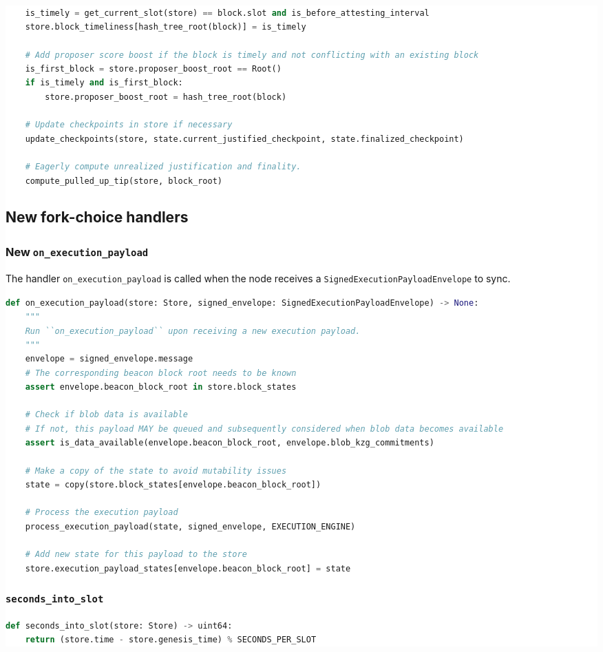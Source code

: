 ```python
    is_timely = get_current_slot(store) == block.slot and is_before_attesting_interval
    store.block_timeliness[hash_tree_root(block)] = is_timely

    # Add proposer score boost if the block is timely and not conflicting with an existing block
    is_first_block = store.proposer_boost_root == Root()
    if is_timely and is_first_block:
        store.proposer_boost_root = hash_tree_root(block)

    # Update checkpoints in store if necessary
    update_checkpoints(store, state.current_justified_checkpoint, state.finalized_checkpoint)

    # Eagerly compute unrealized justification and finality.
    compute_pulled_up_tip(store, block_root)
```

## New fork-choice handlers

### New `on_execution_payload`

The handler `on_execution_payload` is called when the node receives a
`SignedExecutionPayloadEnvelope` to sync.

```python
def on_execution_payload(store: Store, signed_envelope: SignedExecutionPayloadEnvelope) -> None:
    """
    Run ``on_execution_payload`` upon receiving a new execution payload.
    """
    envelope = signed_envelope.message
    # The corresponding beacon block root needs to be known
    assert envelope.beacon_block_root in store.block_states

    # Check if blob data is available
    # If not, this payload MAY be queued and subsequently considered when blob data becomes available
    assert is_data_available(envelope.beacon_block_root, envelope.blob_kzg_commitments)

    # Make a copy of the state to avoid mutability issues
    state = copy(store.block_states[envelope.beacon_block_root])

    # Process the execution payload
    process_execution_payload(state, signed_envelope, EXECUTION_ENGINE)

    # Add new state for this payload to the store
    store.execution_payload_states[envelope.beacon_block_root] = state
```

### `seconds_into_slot`

```python
def seconds_into_slot(store: Store) -> uint64:
    return (store.time - store.genesis_time) % SECONDS_PER_SLOT
```
